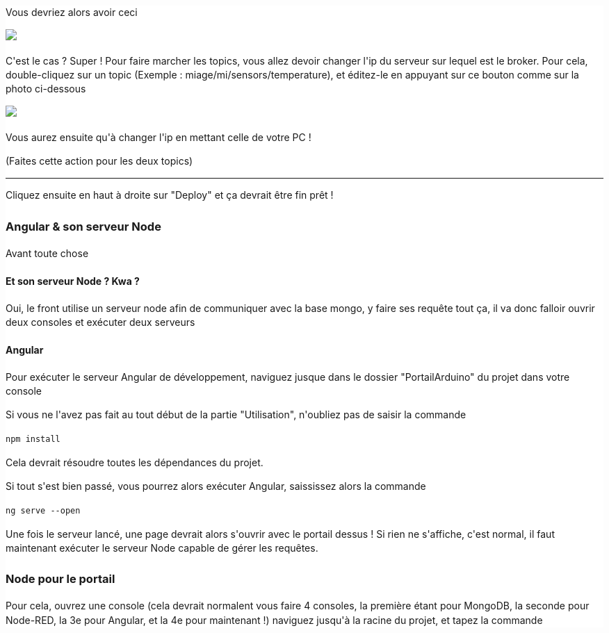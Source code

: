 Vous devriez alors avoir ceci

![](https://puu.sh/D1oA1/7fabae3bc5.png)

C'est le cas ? Super ! Pour faire marcher les topics, vous allez devoir changer l'ip du serveur sur lequel est le broker.
Pour cela, double-cliquez sur un topic (Exemple : miage/mi/sensors/temperature), et éditez-le en appuyant sur ce bouton comme
sur la photo ci-dessous

![](https://puu.sh/D1oCB/4fbb23bd9b.png)

Vous aurez ensuite qu'à changer l'ip en mettant celle de votre PC ! 

(Faites cette action pour les deux topics)

--------------------------

Cliquez ensuite en haut à droite sur "Deploy" et ça devrait être fin prêt !


### Angular & son serveur Node ###

Avant toute chose

#### Et son serveur Node ? Kwa ? ####

Oui, le front utilise un serveur node afin de communiquer avec la base mongo, y faire ses requête tout ça, il va donc falloir
ouvrir deux consoles et exécuter deux serveurs

#### Angular #### 

Pour exécuter le serveur Angular de développement, naviguez jusque dans le dossier "PortailArduino" du projet 
dans votre console

Si vous ne l'avez pas fait au tout début de la partie "Utilisation", n'oubliez pas de saisir la commande

    npm install
    
Cela devrait résoudre toutes les dépendances du projet.

Si tout s'est bien passé, vous pourrez alors exécuter Angular, saississez alors la commande 

    ng serve --open
    
Une fois le serveur lancé, une page devrait alors s'ouvrir avec le portail dessus ! Si rien ne s'affiche, c'est normal,
il faut maintenant exécuter le serveur Node capable de gérer les requêtes. 

### Node pour le portail ###

Pour cela, ouvrez une console (cela devrait normalent vous faire 4 consoles, la première étant pour MongoDB, 
la seconde pour Node-RED, la 3e pour Angular, et la 4e pour maintenant !) naviguez jusqu'à la racine du projet, et 
tapez la commande 
